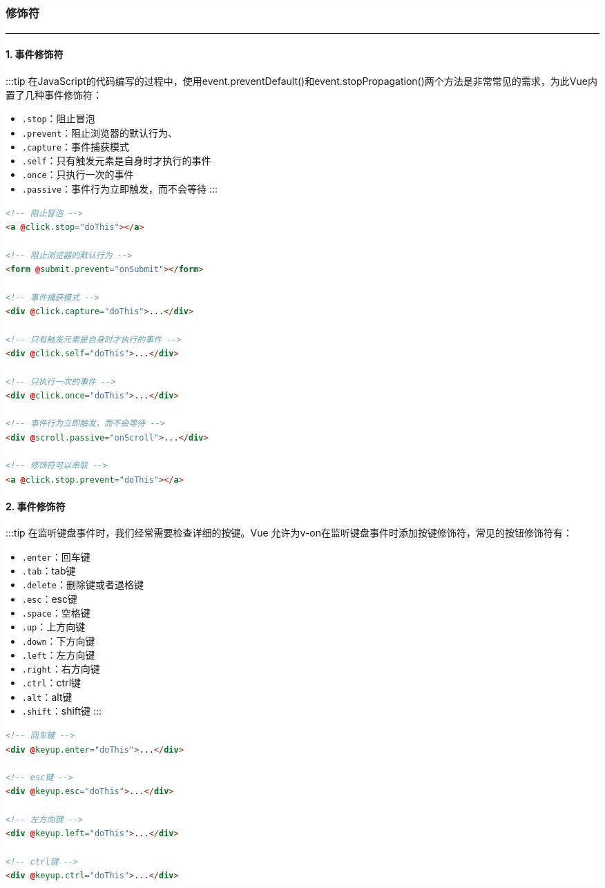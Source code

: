 ### 修饰符
---
#### 1. 事件修饰符
:::tip 在JavaScript的代码编写的过程中，使用event.preventDefault()和event.stopPropagation()两个方法是非常常见的需求，为此Vue内置了几种事件修饰符：
- `.stop`：阻止冒泡
- `.prevent`：阻止浏览器的默认行为、
- `.capture`：事件捕获模式
- `.self`：只有触发元素是自身时才执行的事件
- `.once`：只执行一次的事件
- `.passive`：事件行为立即触发，而不会等待
:::

```html
<!-- 阻止冒泡 -->
<a @click.stop="doThis"></a>

<!-- 阻止浏览器的默认行为 -->
<form @submit.prevent="onSubmit"></form>

<!-- 事件捕获模式 -->
<div @click.capture="doThis">...</div>

<!-- 只有触发元素是自身时才执行的事件 -->
<div @click.self="doThis">...</div>

<!-- 只执行一次的事件 -->
<div @click.once="doThis">...</div>

<!-- 事件行为立即触发，而不会等待 -->
<div @scroll.passive="onScroll">...</div>

<!-- 修饰符可以串联 -->
<a @click.stop.prevent="doThis"></a>
```

#### 2. 事件修饰符
:::tip 在监听键盘事件时，我们经常需要检查详细的按键。Vue 允许为v-on在监听键盘事件时添加按键修饰符，常见的按钮修饰符有：
- `.enter`：回车键
- `.tab`：tab键
- `.delete`：删除键或者退格键
- `.esc`：esc键
- `.space`：空格键
- `.up`：上方向键
- `.down`：下方向键
- `.left`：左方向键
- `.right`：右方向键
- `.ctrl`：ctrl键
- `.alt`：alt键
- `.shift`：shift键
:::
```html
<!-- 回车键 -->
<div @keyup.enter="doThis">...</div>

<!-- esc键 -->
<div @keyup.esc="doThis">...</div>

<!-- 左方向键 -->
<div @keyup.left="doThis">...</div>

<!-- ctrl键 -->
<div @keyup.ctrl="doThis">...</div>
```
